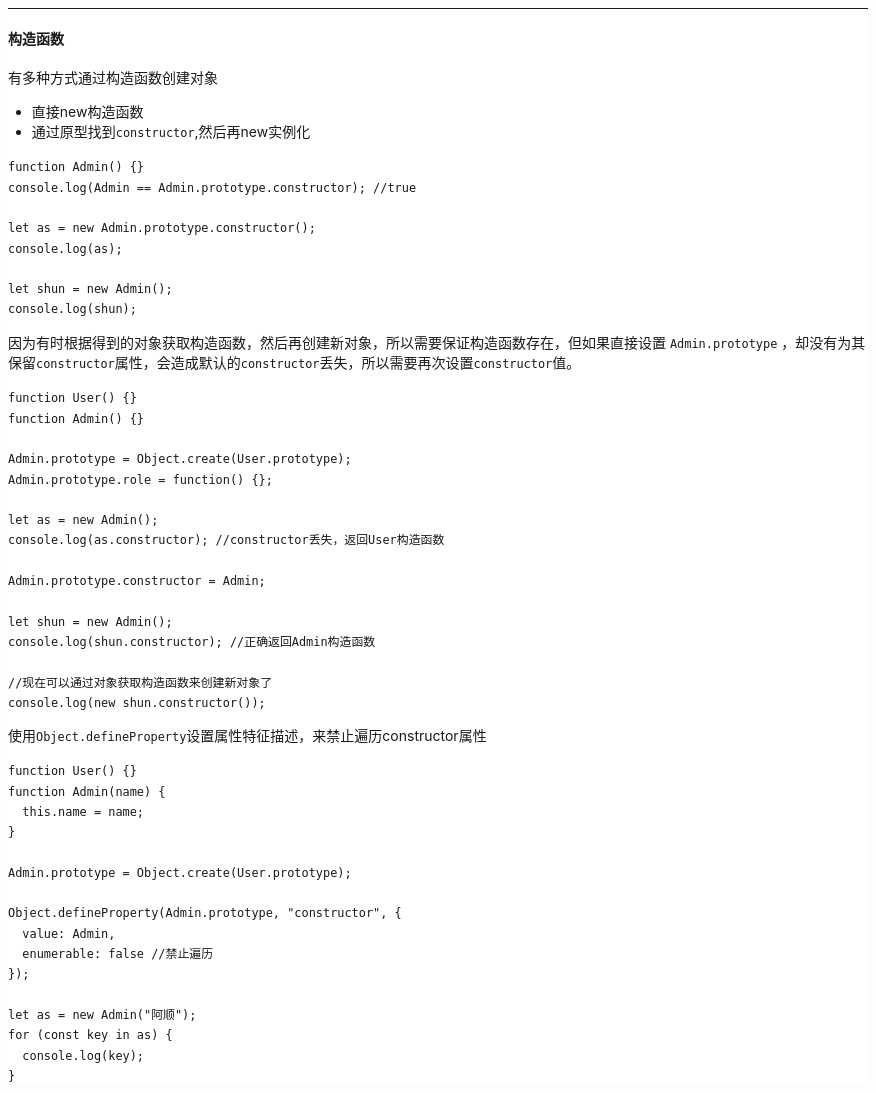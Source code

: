 

---

#### 构造函数

有多种方式通过构造函数创建对象

* 直接new构造函数
* 通过原型找到`constructor`,然后再new实例化

```text
function Admin() {}
console.log(Admin == Admin.prototype.constructor); //true

let as = new Admin.prototype.constructor();
console.log(as);

let shun = new Admin();
console.log(shun);
```

因为有时根据得到的对象获取构造函数，然后再创建新对象，所以需要保证构造函数存在，但如果直接设置 `Admin.prototype` ，却没有为其保留`constructor`属性，会造成默认的`constructor`丢失，所以需要再次设置`constructor`值。

```text
function User() {}
function Admin() {}

Admin.prototype = Object.create(User.prototype);
Admin.prototype.role = function() {};

let as = new Admin();
console.log(as.constructor); //constructor丢失，返回User构造函数

Admin.prototype.constructor = Admin;

let shun = new Admin();
console.log(shun.constructor); //正确返回Admin构造函数

//现在可以通过对象获取构造函数来创建新对象了
console.log(new shun.constructor());
```

使用`Object.defineProperty`设置属性特征描述，来禁止遍历constructor属性

```text
function User() {}
function Admin(name) {
  this.name = name;
}

Admin.prototype = Object.create(User.prototype);

Object.defineProperty(Admin.prototype, "constructor", {
  value: Admin,
  enumerable: false //禁止遍历
});

let as = new Admin("阿顺");
for (const key in as) {
  console.log(key);
}
```

